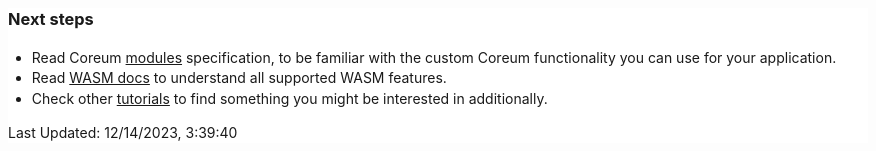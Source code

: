 ### Next steps <a href="#next-steps" id="next-steps"></a>

* Read Coreum [modules](https://docs.coreum.dev/modules/main.html) specification, to be familiar with the custom Coreum functionality you can use for your application.
* Read [WASM docs](https://docs.cosmwasm.com/docs/) to understand all supported WASM features.
* Check other [tutorials](https://docs.coreum.dev/tutorials/main.html) to find something you might be interested in additionally.

Last Updated: 12/14/2023, 3:39:40
